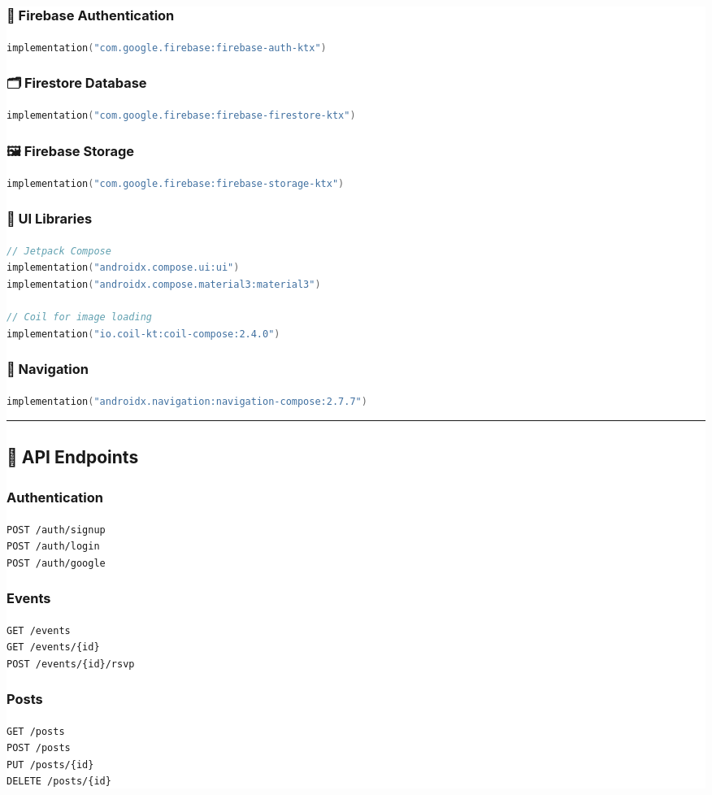 ### 🔐 Firebase Authentication
```kotlin
implementation("com.google.firebase:firebase-auth-ktx")
```

### 🗂️ Firestore Database
```kotlin
implementation("com.google.firebase:firebase-firestore-ktx")
```

### 🖼️ Firebase Storage
```kotlin
implementation("com.google.firebase:firebase-storage-ktx")
```

### 🎨 UI Libraries
```kotlin
// Jetpack Compose
implementation("androidx.compose.ui:ui")
implementation("androidx.compose.material3:material3")

// Coil for image loading
implementation("io.coil-kt:coil-compose:2.4.0")
```

### 📍 Navigation
```kotlin
implementation("androidx.navigation:navigation-compose:2.7.7")
```

---

## 🔗 API Endpoints

### Authentication
```
POST /auth/signup
POST /auth/login
POST /auth/google
```

### Events
```
GET /events
GET /events/{id}
POST /events/{id}/rsvp
```

### Posts
```
GET /posts
POST /posts
PUT /posts/{id}
DELETE /posts/{id}
```
